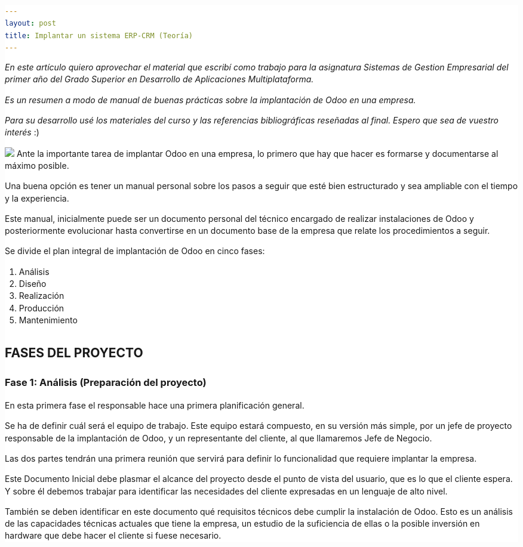 ```yaml
---
layout: post
title: Implantar un sistema ERP-CRM (Teoría)
---
```


_En este artículo quiero aprovechar el material que escribí como trabajo para la asignatura Sistemas de Gestion Empresarial del primer año del Grado Superior en Desarrollo de Aplicaciones Multiplataforma._

_Es un resumen a modo de manual de buenas prácticas sobre la implantación de Odoo en una empresa._

_Para su desarrollo usé los materiales del curso y las referencias bibliográficas reseñadas al final. Espero que sea de vuestro interés_ :)

![](http://openerpspain.com/wp-content/uploads/odoo_new_openerp.png)
Ante la importante tarea de implantar Odoo en una empresa, lo primero que hay que hacer es formarse y documentarse al máximo posible.

Una buena opción es tener un manual personal sobre los pasos a seguir que esté bien estructurado y sea ampliable con el tiempo y la experiencia.

Este manual, inicialmente puede ser un documento personal del técnico encargado de realizar instalaciones de Odoo y posteriormente evolucionar hasta convertirse en un documento base de la empresa que relate los procedimientos a seguir.

Se divide el plan integral de implantación de Odoo en cinco fases:
1. Análisis
2. Diseño
3. Realización
4. Producción
5. Mantenimiento

## FASES DEL PROYECTO
### Fase 1: Análisis (Preparación del proyecto)

En esta primera fase el responsable hace una primera planificación general.

Se ha de definir cuál será el equipo de trabajo. Este equipo estará compuesto, en su versión más simple, por un jefe de proyecto responsable de la implantación de Odoo, y un representante del cliente, al que llamaremos Jefe de Negocio.

Las dos partes tendrán una primera reunión que servirá para definir lo funcionalidad que requiere implantar la empresa.

Este Documento Inicial debe plasmar el alcance del proyecto desde el punto de vista del usuario, que es lo que el cliente espera. Y sobre él debemos trabajar para identificar las necesidades del cliente expresadas en un lenguaje de alto nivel.

También se deben identificar en este documento qué requisitos técnicos debe cumplir la instalación de Odoo. Esto es un análisis de las capacidades técnicas actuales que tiene la empresa, un estudio de la suficiencia de ellas o la posible inversión en hardware que debe hacer el cliente si fuese necesario.
